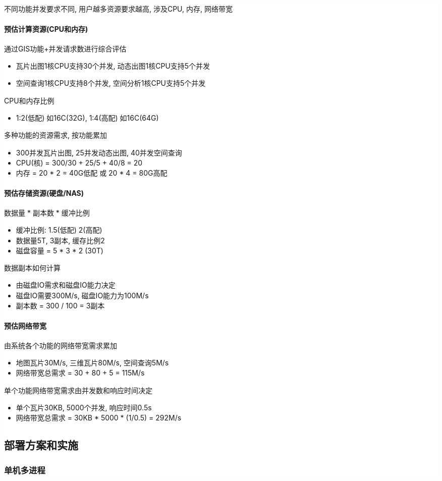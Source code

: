 不同功能并发要求不同, 用户越多资源要求越高, 涉及CPU, 内存, 网络带宽

#### 预估计算资源(CPU和内存)

通过GIS功能+并发请求数进行综合评估

* 瓦片出图1核CPU支持30个并发, 动态出图1核CPU支持5个并发

* 空间查询1核CPU支持8个并发, 空间分析1核CPU支持5个并发

CPU和内存比例

* 1:2(低配) 如16C(32G), 1:4(高配) 如16C(64G)

多种功能的资源需求, 按功能累加

* 300并发瓦片出图, 25并发动态出图, 40并发空间查询
* CPU(核) = 300/30 + 25/5 + 40/8 = 20
* 内存 = 20 * 2 = 40G低配 或 20 * 4 = 80G高配

#### 预估存储资源(硬盘/NAS)

数据量 * 副本数 * 缓冲比例

* 缓冲比例: 1.5(低配) 2(高配)
* 数据量5T, 3副本, 缓存比例2
* 磁盘容量 = 5 * 3 * 2 (30T)

数据副本如何计算

* 由磁盘IO需求和磁盘IO能力决定
* 磁盘IO需要300M/s, 磁盘IO能力为100M/s
* 副本数 = 300 / 100 = 3副本

#### 预估网络带宽

由系统各个功能的网络带宽需求累加

* 地图瓦片30M/s, 三维瓦片80M/s, 空间查询5M/s
* 网络带宽总需求 = 30 + 80 + 5 = 115M/s

单个功能网络带宽需求由并发数和响应时间决定

* 单个瓦片30KB, 5000个并发, 响应时间0.5s
* 网络带宽总需求 = 30KB * 5000 * (1/0.5) = 292M/s

## 部署方案和实施

### 单机多进程
